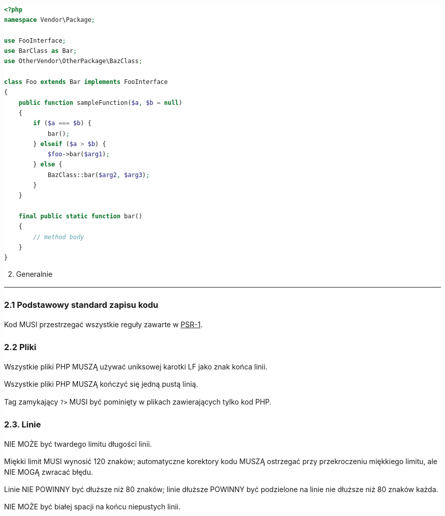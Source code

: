 ```php
<?php
namespace Vendor\Package;

use FooInterface;
use BarClass as Bar;
use OtherVendor\OtherPackage\BazClass;

class Foo extends Bar implements FooInterface
{
    public function sampleFunction($a, $b = null)
    {
        if ($a === $b) {
            bar();
        } elseif ($a > $b) {
            $foo->bar($arg1);
        } else {
            BazClass::bar($arg2, $arg3);
        }
    }

    final public static function bar()
    {
        // method body
    }
}
```

2. Generalnie
----------

### 2.1 Podstawowy standard zapisu kodu

Kod MUSI przestrzegać wszystkie reguły zawarte w [PSR-1].

### 2.2 Pliki

Wszystkie pliki PHP MUSZĄ używać uniksowej karotki LF jako znak końca linii.

Wszystkie pliki PHP MUSZĄ kończyć się jedną pustą linią.

Tag zamykający `?>` MUSI być pominięty w plikach zawierających tylko kod PHP.

### 2.3. Linie

NIE MOŻE być twardego limitu długości linii.

Miękki limit MUSI wynosić 120 znaków; automatyczne korektory kodu MUSZĄ
ostrzegać przy przekroczeniu miękkiego limitu, ale NIE MOGĄ zwracać błędu.

Linie NIE POWINNY być dłuższe niż 80 znaków; linie dłuższe POWINNY być
podzielone na linie nie dłuższe niż 80 znaków każda.

NIE MOŻE być białej spacji na końcu niepustych linii.


[RFC 2119]: http://www.ietf.org/rfc/rfc2119.txt
[PSR-0]: https://github.com/php-fig/fig-standards/blob/master/accepted/PSR-0.md
[PSR-1]: https://github.com/php-fig/fig-standards/blob/master/accepted/PSR-1-basic-coding-standard.md
[Słowa kluczowe]: http://php.net/manual/en/reserved.keywords.php